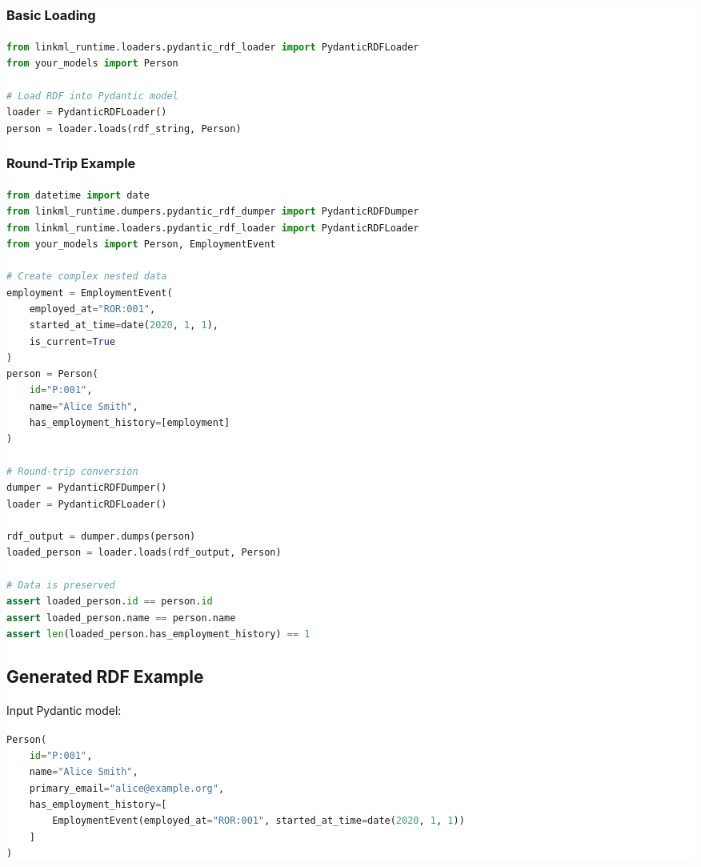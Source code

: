 ### Basic Loading

```python
from linkml_runtime.loaders.pydantic_rdf_loader import PydanticRDFLoader
from your_models import Person

# Load RDF into Pydantic model
loader = PydanticRDFLoader()
person = loader.loads(rdf_string, Person)
```

### Round-Trip Example

```python
from datetime import date
from linkml_runtime.dumpers.pydantic_rdf_dumper import PydanticRDFDumper
from linkml_runtime.loaders.pydantic_rdf_loader import PydanticRDFLoader
from your_models import Person, EmploymentEvent

# Create complex nested data
employment = EmploymentEvent(
    employed_at="ROR:001",
    started_at_time=date(2020, 1, 1),
    is_current=True
)
person = Person(
    id="P:001", 
    name="Alice Smith",
    has_employment_history=[employment]
)

# Round-trip conversion
dumper = PydanticRDFDumper()
loader = PydanticRDFLoader()

rdf_output = dumper.dumps(person)
loaded_person = loader.loads(rdf_output, Person)

# Data is preserved
assert loaded_person.id == person.id
assert loaded_person.name == person.name
assert len(loaded_person.has_employment_history) == 1
```

## Generated RDF Example

Input Pydantic model:
```python
Person(
    id="P:001",
    name="Alice Smith", 
    primary_email="alice@example.org",
    has_employment_history=[
        EmploymentEvent(employed_at="ROR:001", started_at_time=date(2020, 1, 1))
    ]
)
```
